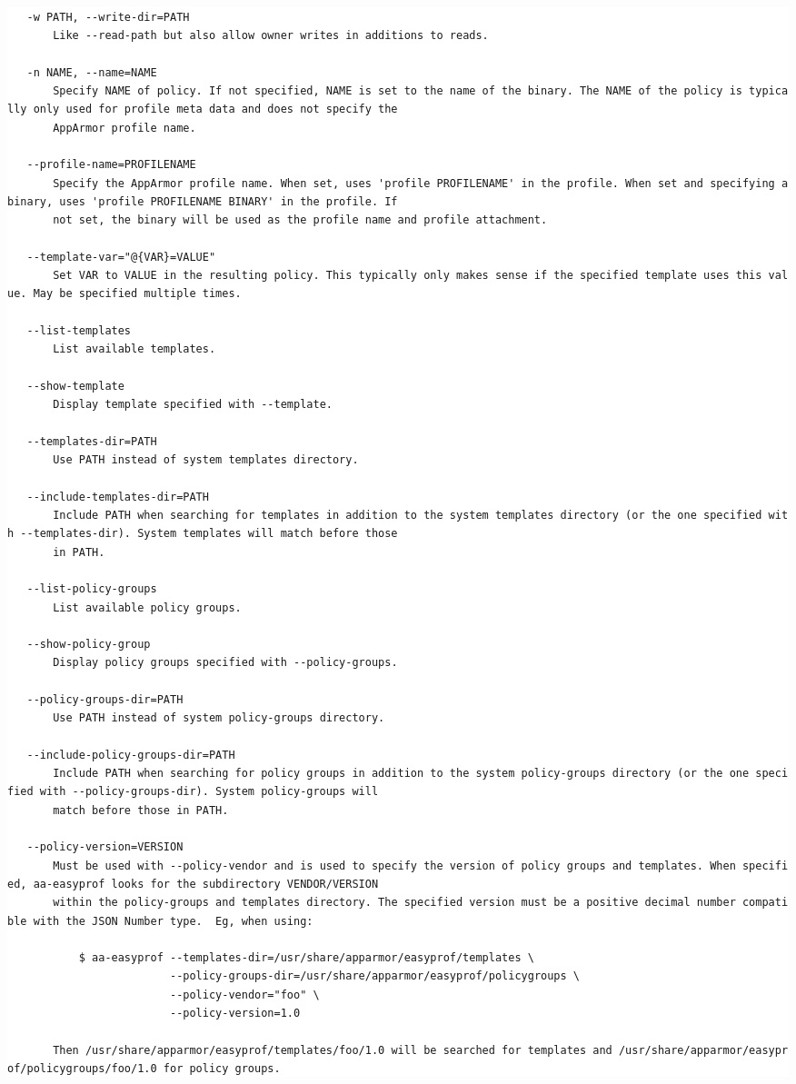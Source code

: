        -w PATH, --write-dir=PATH
           Like --read-path but also allow owner writes in additions to reads.

       -n NAME, --name=NAME
           Specify NAME of policy. If not specified, NAME is set to the name of the binary. The NAME of the policy is typically only used for profile meta data and does not specify the
           AppArmor profile name.

       --profile-name=PROFILENAME
           Specify the AppArmor profile name. When set, uses 'profile PROFILENAME' in the profile. When set and specifying a binary, uses 'profile PROFILENAME BINARY' in the profile. If
           not set, the binary will be used as the profile name and profile attachment.

       --template-var="@{VAR}=VALUE"
           Set VAR to VALUE in the resulting policy. This typically only makes sense if the specified template uses this value. May be specified multiple times.

       --list-templates
           List available templates.

       --show-template
           Display template specified with --template.

       --templates-dir=PATH
           Use PATH instead of system templates directory.

       --include-templates-dir=PATH
           Include PATH when searching for templates in addition to the system templates directory (or the one specified with --templates-dir). System templates will match before those
           in PATH.

       --list-policy-groups
           List available policy groups.

       --show-policy-group
           Display policy groups specified with --policy-groups.

       --policy-groups-dir=PATH
           Use PATH instead of system policy-groups directory.

       --include-policy-groups-dir=PATH
           Include PATH when searching for policy groups in addition to the system policy-groups directory (or the one specified with --policy-groups-dir). System policy-groups will
           match before those in PATH.

       --policy-version=VERSION
           Must be used with --policy-vendor and is used to specify the version of policy groups and templates. When specified, aa-easyprof looks for the subdirectory VENDOR/VERSION
           within the policy-groups and templates directory. The specified version must be a positive decimal number compatible with the JSON Number type.  Eg, when using:

               $ aa-easyprof --templates-dir=/usr/share/apparmor/easyprof/templates \
                             --policy-groups-dir=/usr/share/apparmor/easyprof/policygroups \
                             --policy-vendor="foo" \
                             --policy-version=1.0

           Then /usr/share/apparmor/easyprof/templates/foo/1.0 will be searched for templates and /usr/share/apparmor/easyprof/policygroups/foo/1.0 for policy groups.
